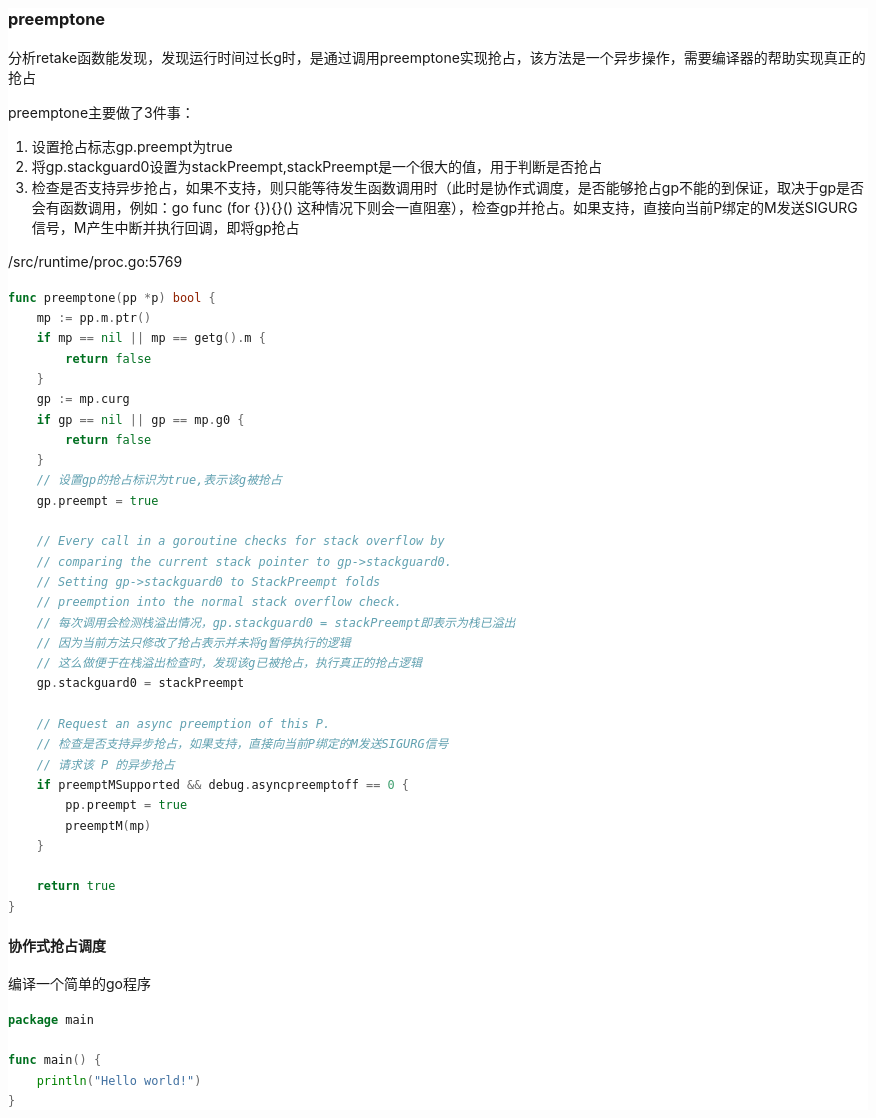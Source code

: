 ### preemptone

分析retake函数能发现，发现运行时间过长g时，是通过调用preemptone实现抢占，该方法是一个异步操作，需要编译器的帮助实现真正的抢占

preemptone主要做了3件事：

1. 设置抢占标志gp.preempt为true
2. 将gp.stackguard0设置为stackPreempt,stackPreempt是一个很大的值，用于判断是否抢占
3. 检查是否支持异步抢占，如果不支持，则只能等待发生函数调用时（此时是协作式调度，是否能够抢占gp不能的到保证，取决于gp是否会有函数调用，例如：go func (for {}){}() 这种情况下则会一直阻塞），检查gp并抢占。如果支持，直接向当前P绑定的M发送SIGURG信号，M产生中断并执行回调，即将gp抢占

/src/runtime/proc.go:5769

~~~go
func preemptone(pp *p) bool {
    mp := pp.m.ptr()
    if mp == nil || mp == getg().m {
        return false
    }
    gp := mp.curg
    if gp == nil || gp == mp.g0 {
        return false
    }
    // 设置gp的抢占标识为true,表示该g被抢占
    gp.preempt = true
    
    // Every call in a goroutine checks for stack overflow by
    // comparing the current stack pointer to gp->stackguard0.
    // Setting gp->stackguard0 to StackPreempt folds
    // preemption into the normal stack overflow check.
    // 每次调用会检测栈溢出情况，gp.stackguard0 = stackPreempt即表示为栈已溢出
    // 因为当前方法只修改了抢占表示并未将g暂停执行的逻辑
    // 这么做便于在栈溢出检查时，发现该g已被抢占，执行真正的抢占逻辑
    gp.stackguard0 = stackPreempt
    
    // Request an async preemption of this P.
    // 检查是否支持异步抢占，如果支持，直接向当前P绑定的M发送SIGURG信号
    // 请求该 P 的异步抢占
    if preemptMSupported && debug.asyncpreemptoff == 0 {
        pp.preempt = true
        preemptM(mp)
    }
    
    return true
}
~~~

#### 协作式抢占调度

编译一个简单的go程序

~~~go
package main

func main() {
    println("Hello world!")
}
~~~
